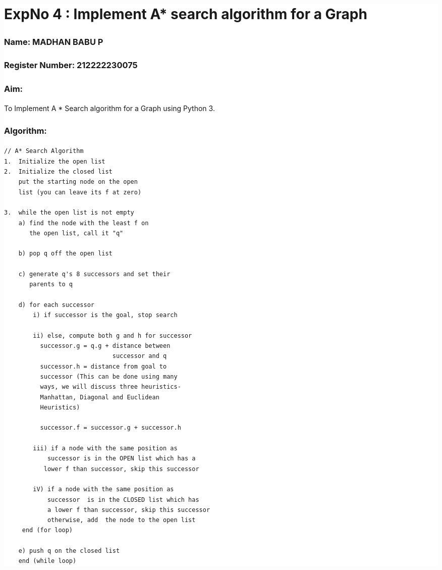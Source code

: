 <h1>ExpNo 4 : Implement A* search algorithm for a Graph</h1> 
    <h3>Name: MADHAN BABU P </h3>
<h3>Register Number: 212222230075     </h3>
<H3>Aim:</H3>
<p>To Implement A * Search algorithm for a Graph using Python 3.</p>
<H3>Algorithm:</H3>

``````
// A* Search Algorithm
1.  Initialize the open list
2.  Initialize the closed list
    put the starting node on the open 
    list (you can leave its f at zero)

3.  while the open list is not empty
    a) find the node with the least f on 
       the open list, call it "q"

    b) pop q off the open list
  
    c) generate q's 8 successors and set their 
       parents to q
   
    d) for each successor
        i) if successor is the goal, stop search
        
        ii) else, compute both g and h for successor
          successor.g = q.g + distance between 
                              successor and q
          successor.h = distance from goal to 
          successor (This can be done using many 
          ways, we will discuss three heuristics- 
          Manhattan, Diagonal and Euclidean 
          Heuristics)
          
          successor.f = successor.g + successor.h

        iii) if a node with the same position as 
            successor is in the OPEN list which has a 
           lower f than successor, skip this successor

        iV) if a node with the same position as 
            successor  is in the CLOSED list which has
            a lower f than successor, skip this successor
            otherwise, add  the node to the open list
     end (for loop)
  
    e) push q on the closed list
    end (while loop)

``````
